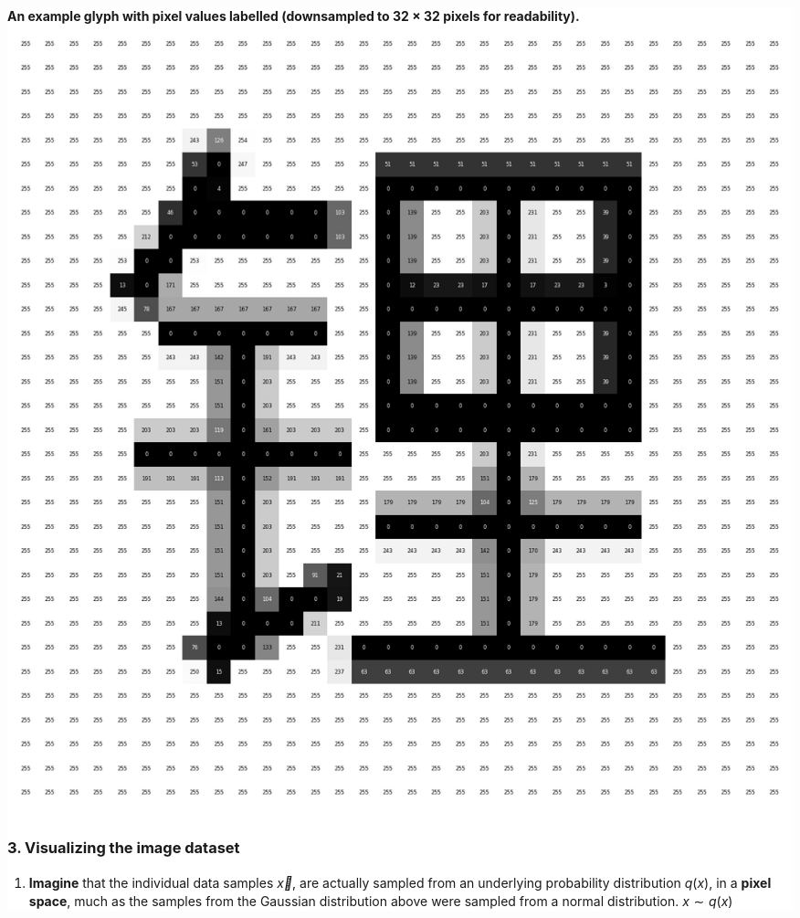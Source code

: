 **An example glyph with pixel values labelled (downsampled to 32 × 32 pixels for readability).**
![](/images/genai/diffusion/pixel_values.png)


### 3. Visualizing the image dataset 
1. **Imagine** that the individual data samples $\vec x$, are actually sampled from an underlying probability distribution $q(x)$, in a **pixel space**, much as the samples from the Gaussian distribution above were sampled from a normal distribution. $x \sim q(x)$
